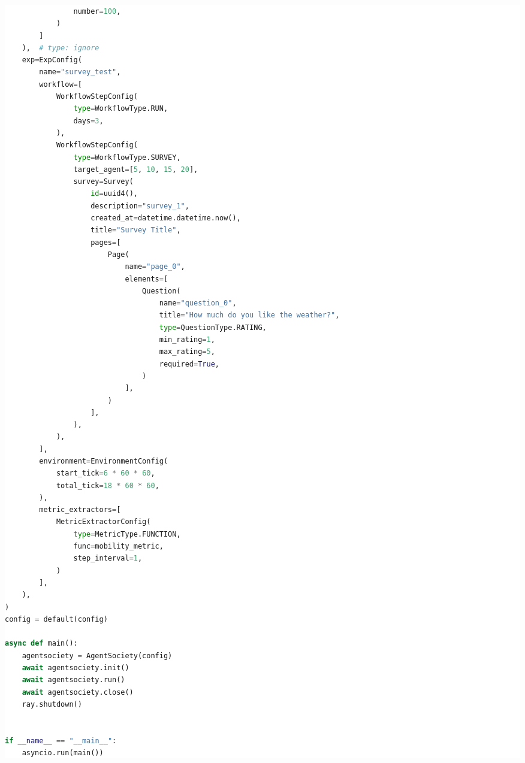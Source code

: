 ```python
                number=100,
            )
        ]
    ),  # type: ignore
    exp=ExpConfig(
        name="survey_test",
        workflow=[
            WorkflowStepConfig(
                type=WorkflowType.RUN,
                days=3,
            ),
            WorkflowStepConfig(
                type=WorkflowType.SURVEY,
                target_agent=[5, 10, 15, 20],
                survey=Survey(
                    id=uuid4(),
                    description="survey_1",
                    created_at=datetime.datetime.now(),
                    title="Survey Title",
                    pages=[
                        Page(
                            name="page_0",
                            elements=[
                                Question(
                                    name="question_0",
                                    title="How much do you like the weather?",
                                    type=QuestionType.RATING,
                                    min_rating=1,
                                    max_rating=5,
                                    required=True,
                                )
                            ],
                        )
                    ],
                ),
            ),
        ],
        environment=EnvironmentConfig(
            start_tick=6 * 60 * 60,
            total_tick=18 * 60 * 60,
        ),
        metric_extractors=[
            MetricExtractorConfig(
                type=MetricType.FUNCTION,
                func=mobility_metric,
                step_interval=1,
            )
        ],
    ),
)
config = default(config)

async def main():
    agentsociety = AgentSociety(config)
    await agentsociety.init()
    await agentsociety.run()
    await agentsociety.close()
    ray.shutdown()


if __name__ == "__main__":
    asyncio.run(main())

```